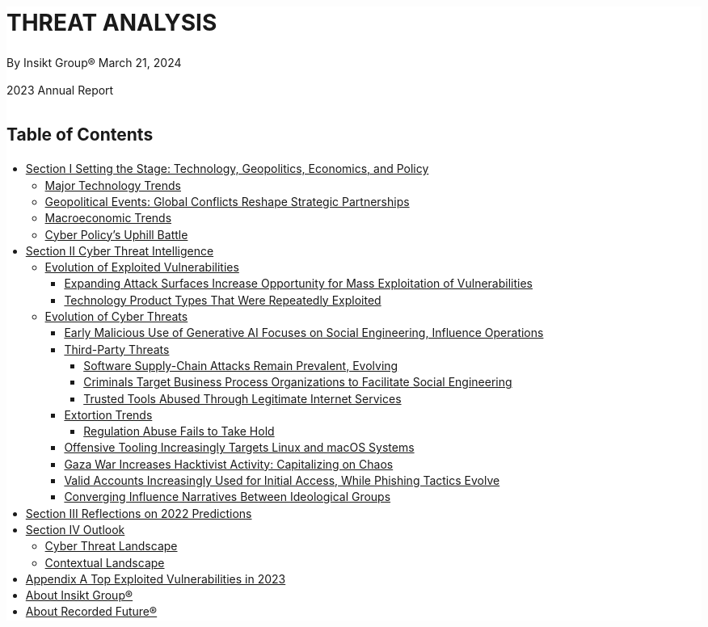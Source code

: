 # THREAT ANALYSIS

By Insikt Group®
March 21, 2024

2023 Annual Report

## Table of Contents
- [Section I Setting the Stage: Technology, Geopolitics, Economics, and Policy](#section-i-setting-the-stage-technology-geopolitics-economics-and-policy)
  - [Major Technology Trends](#major-technology-trends)
  - [Geopolitical Events: Global Conflicts Reshape Strategic Partnerships](#geopolitical-events-global-conflicts-reshape-strategic-partnerships)
  - [Macroeconomic Trends](#macroeconomic-trends)
  - [Cyber Policy’s Uphill Battle](#cyber-policys-uphill-battle)
- [Section II Cyber Threat Intelligence](#section-ii-cyber-threat-intelligence)
  - [Evolution of Exploited Vulnerabilities](#evolution-of-exploited-vulnerabilities)
    - [Expanding Attack Surfaces Increase Opportunity for Mass Exploitation of Vulnerabilities](#expanding-attack-surfaces-increase-opportunity-for-mass-exploitation-of-vulnerabilities)
    - [Technology Product Types That Were Repeatedly Exploited](#technology-product-types-that-were-repeatedly-exploited)
  - [Evolution of Cyber Threats](#evolution-of-cyber-threats)
    - [Early Malicious Use of Generative AI Focuses on Social Engineering, Influence Operations](#early-malicious-use-of-generative-ai-focuses-on-social-engineering-influence-operations)
    - [Third-Party Threats](#third-party-threats)
      - [Software Supply-Chain Attacks Remain Prevalent, Evolving](#software-supply-chain-attacks-remain-prevalent-evolving)
      - [Criminals Target Business Process Organizations to Facilitate Social Engineering](#criminals-target-business-process-organizations-to-facilitate-social-engineering)
      - [Trusted Tools Abused Through Legitimate Internet Services](#trusted-tools-abused-through-legitimate-internet-services)
    - [Extortion Trends](#extortion-trends)
      - [Regulation Abuse Fails to Take Hold](#regulation-abuse-fails-to-take-hold)
    - [Offensive Tooling Increasingly Targets Linux and macOS Systems](#offensive-tooling-increasingly-targets-linux-and-macos-systems)
    - [Gaza War Increases Hacktivist Activity: Capitalizing on Chaos](#gaza-war-increases-hacktivist-activity-capitalizing-on-chaos)
    - [Valid Accounts Increasingly Used for Initial Access, While Phishing Tactics Evolve](#valid-accounts-increasingly-used-for-initial-access-while-phishing-tactics-evolve)
    - [Converging Influence Narratives Between Ideological Groups](#converging-influence-narratives-between-ideological-groups)
- [Section III Reflections on 2022 Predictions](#section-iii-reflections-on-2022-predictions)
- [Section IV Outlook](#section-iv-outlook)
  - [Cyber Threat Landscape](#cyber-threat-landscape)
  - [Contextual Landscape](#contextual-landscape)
- [Appendix A Top Exploited Vulnerabilities in 2023](#appendix-a-top-exploited-vulnerabilities-in-2023)
- [About Insikt Group®](#about-insikt-group)
- [About Recorded Future®](#about-recorded-future)
